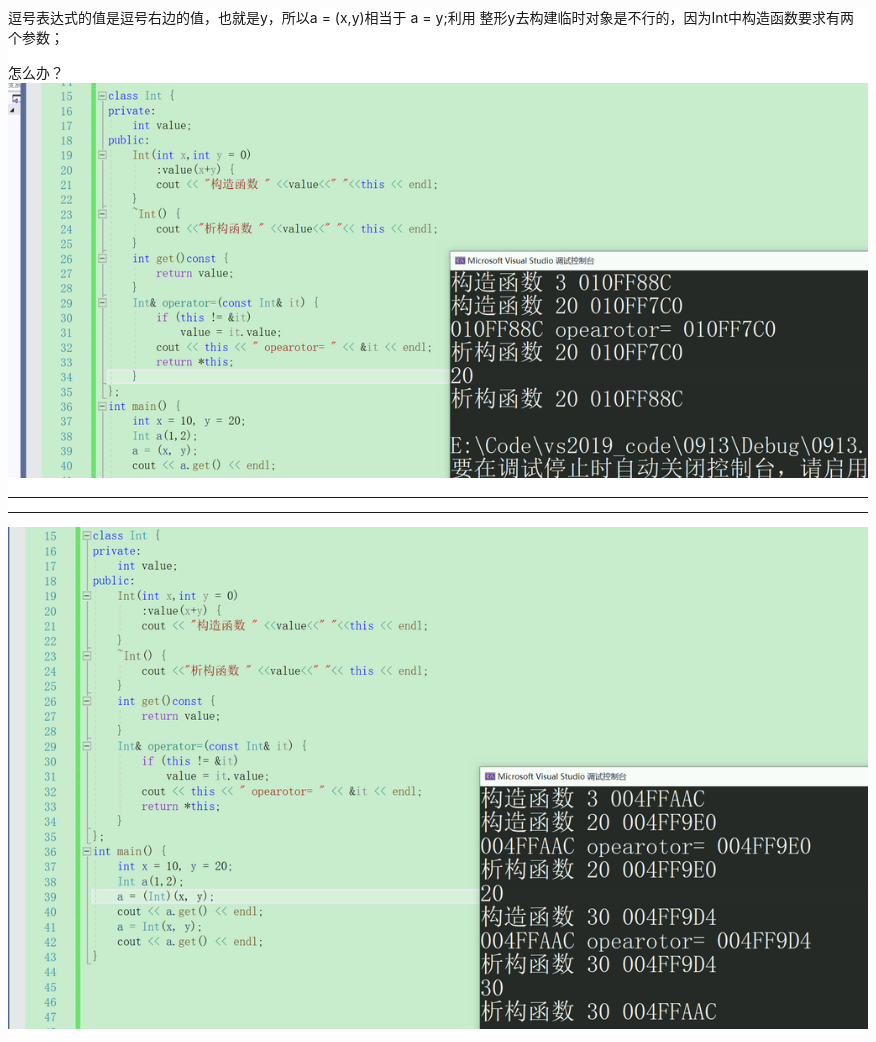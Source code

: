 逗号表达式的值是逗号右边的值，也就是y，所以a = (x,y)相当于 a = y;利用 整形y去构建临时对象是不行的，因为Int中构造函数要求有两个参数；

怎么办？
![image-20240914182405573](C++学习笔记.assets/image-20240914182405573.png)

***

***

![image-20240914182721032](C++学习笔记.assets/image-20240914182721032.png)

